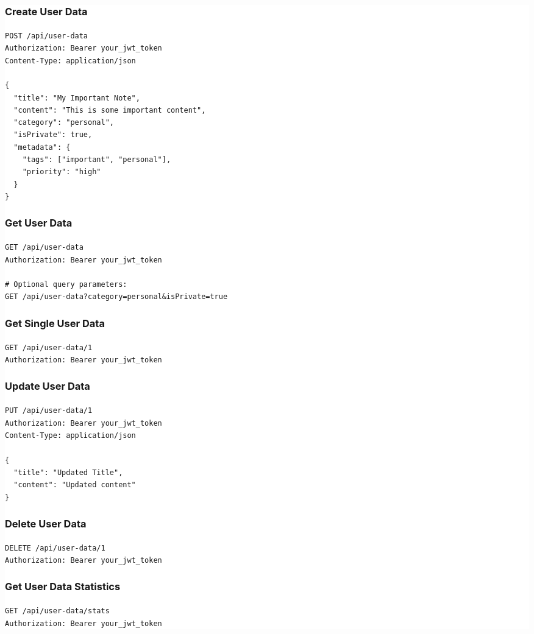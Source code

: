 ### Create User Data
```http
POST /api/user-data
Authorization: Bearer your_jwt_token
Content-Type: application/json

{
  "title": "My Important Note",
  "content": "This is some important content",
  "category": "personal",
  "isPrivate": true,
  "metadata": {
    "tags": ["important", "personal"],
    "priority": "high"
  }
}
```

### Get User Data
```http
GET /api/user-data
Authorization: Bearer your_jwt_token

# Optional query parameters:
GET /api/user-data?category=personal&isPrivate=true
```

### Get Single User Data
```http
GET /api/user-data/1
Authorization: Bearer your_jwt_token
```

### Update User Data
```http
PUT /api/user-data/1
Authorization: Bearer your_jwt_token
Content-Type: application/json

{
  "title": "Updated Title",
  "content": "Updated content"
}
```

### Delete User Data
```http
DELETE /api/user-data/1
Authorization: Bearer your_jwt_token
```

### Get User Data Statistics
```http
GET /api/user-data/stats
Authorization: Bearer your_jwt_token
```
